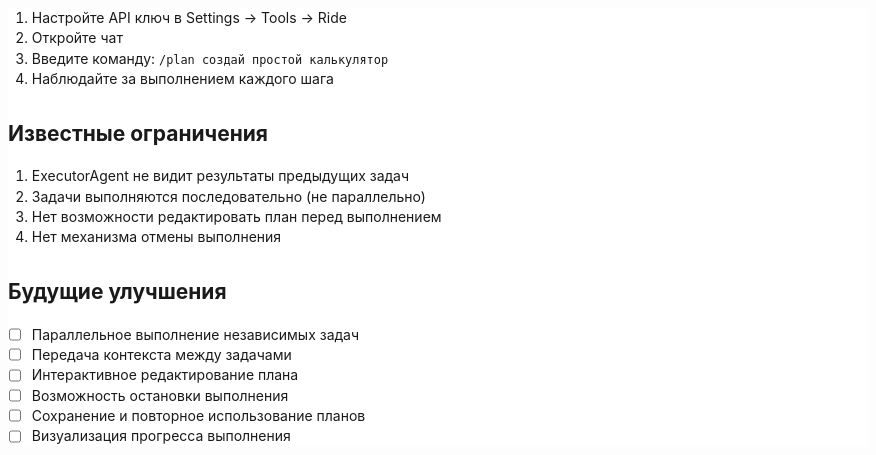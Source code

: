 1. Настройте API ключ в Settings → Tools → Ride
2. Откройте чат
3. Введите команду: `/plan создай простой калькулятор`
4. Наблюдайте за выполнением каждого шага

## Известные ограничения

1. ExecutorAgent не видит результаты предыдущих задач
2. Задачи выполняются последовательно (не параллельно)
3. Нет возможности редактировать план перед выполнением
4. Нет механизма отмены выполнения

## Будущие улучшения

- [ ] Параллельное выполнение независимых задач
- [ ] Передача контекста между задачами
- [ ] Интерактивное редактирование плана
- [ ] Возможность остановки выполнения
- [ ] Сохранение и повторное использование планов
- [ ] Визуализация прогресса выполнения

